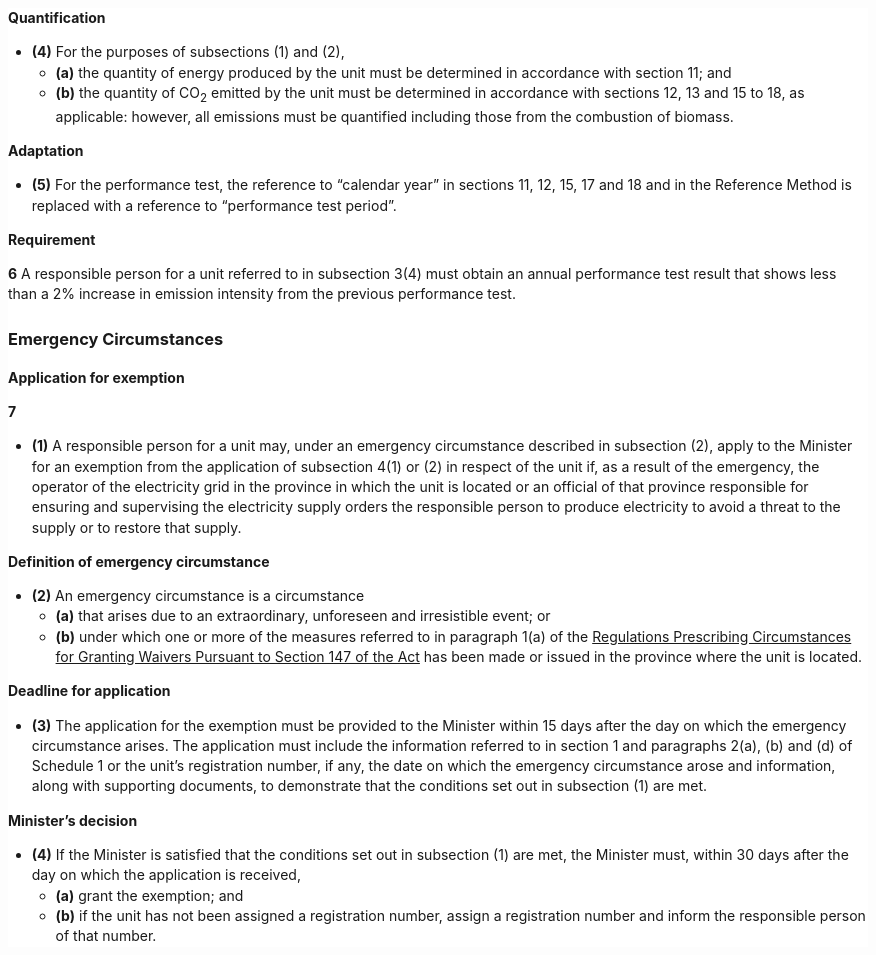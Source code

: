**Quantification**

- **(4)** For the purposes of subsections (1) and (2),
	- **(a)** the quantity of energy produced by the unit must be determined in accordance with section 11; and
	- **(b)** the quantity of CO<sub>2</sub> emitted by the unit must be determined in accordance with sections 12, 13 and 15 to 18, as applicable: however, all emissions must be quantified including those from the combustion of biomass.

**Adaptation**

- **(5)** For the performance test, the reference to “calendar year” in sections 11, 12, 15, 17 and 18 and in the Reference Method is replaced with a reference to “performance test period”.




**Requirement**

**6** A responsible person for a unit referred to in subsection 3(4) must obtain an annual performance test result that shows less than a 2% increase in emission intensity from the previous performance test.




### Emergency Circumstances



**Application for exemption**

**7** 

- **(1)** A responsible person for a unit may, under an emergency circumstance described in subsection (2), apply to the Minister for an exemption from the application of subsection 4(1) or (2) in respect of the unit if, as a result of the emergency, the operator of the electricity grid in the province in which the unit is located or an official of that province responsible for ensuring and supervising the electricity supply orders the responsible person to produce electricity to avoid a threat to the supply or to restore that supply.

**Definition of emergency circumstance**

- **(2)** An emergency circumstance is a circumstance
	- **(a)** that arises due to an extraordinary, unforeseen and irresistible event; or
	- **(b)** under which one or more of the measures referred to in paragraph 1(a) of the [Regulations Prescribing Circumstances for Granting Waivers Pursuant to Section 147 of the Act](/en/Regulations/Statutory%20Orders%20and%20Regulations/2010/138.md) has been made or issued in the province where the unit is located.

**Deadline for application**

- **(3)** The application for the exemption must be provided to the Minister within 15 days after the day on which the emergency circumstance arises. The application must include the information referred to in section 1 and paragraphs 2(a), (b) and (d) of Schedule 1 or the unit’s registration number, if any, the date on which the emergency circumstance arose and information, along with supporting documents, to demonstrate that the conditions set out in subsection (1) are met.

**Minister’s decision**

- **(4)** If the Minister is satisfied that the conditions set out in subsection (1) are met, the Minister must, within 30 days after the day on which the application is received,
	- **(a)** grant the exemption; and
	- **(b)** if the unit has not been assigned a registration number, assign a registration number and inform the responsible person of that number.
